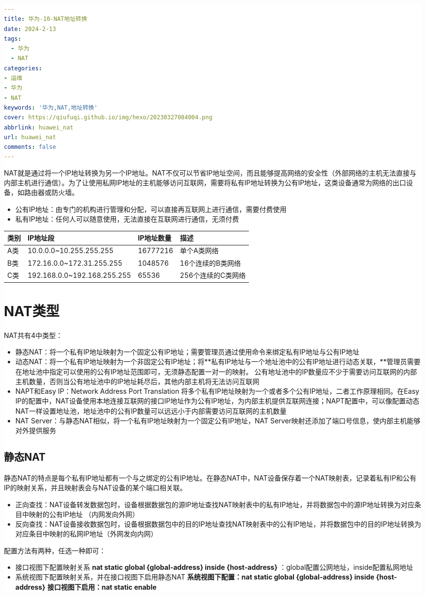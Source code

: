 ```yaml
---
title: 华为-10-NAT地址转换
date: 2024-2-13
tags:
  - 华为
  - NAT
categories: 
- 运维
- 华为
- NAT
keywords: '华为,NAT,地址转换'
cover: https://qiufuqi.github.io/img/hexo/20230327084004.png
abbrlink: huawei_nat
url: huawei_nat
comments: false
---
```

NAT就是通过将一个IP地址转换为另一个IP地址。NAT不仅可以节省IP地址空间，而且能够提高网络的安全性（外部网络的主机无法直接与内部主机进行通信）。为了让使用私网IP地址的主机能够访问互联网，需要将私有IP地址转换为公有IP地址，这类设备通常为网络的出口设备，如路由器或防火墙。
- 公有IP地址：由专门的机构进行管理和分配，可以直接再互联网上进行通信，需要付费使用
- 私有IP地址：任何人可以随意使用，无法直接在互联网进行通信，无须付费

| 类别 | IP地址段 | IP地址数量 | 描述 |
| :------------- | :------------- | :------------- | :------------- |
| A类 | 10.0.0.0~10.255.255.255 | 16777216 | 单个A类网络 |
| B类 | 172.16.0.0~172.31.255.255 | 1048576 | 16个连续的B类网络 |
| C类 | 192.168.0.0~192.168.255.255 | 65536 | 256个连续的C类网络 |
# NAT类型
NAT共有4中类型：
- 静态NAT：将一个私有IP地址映射为一个固定公有IP地址；需要管理员通过使用命令来绑定私有IP地址与公有IP地址
- 动态NAT：将一个私有IP地址映射为一个非固定公有IP地址；将**私有IP地址与一个地址池中的公有IP地址进行动态关联，**管理员需要在地址池中指定可以使用的公有IP地址范围即可，无须静态配置一对一的映射。
  公有地址池中的IP数量应不少于需要访问互联网的内部主机数量，否则当公有地址池中的IP地址耗尽后，其他内部主机将无法访问互联网
- NAPT和Easy IP：Network Address Port Translation 将多个私有IP地址映射为一个或者多个公有IP地址，二者工作原理相同。在Easy IP的配置中，NAT设备使用本地连接互联网的接口IP地址作为公有IP地址，为内部主机提供互联网连接；NAPT配置中，可以像配置动态NAT一样设置地址池，地址池中的公有IP数量可以远远小于内部需要访问互联网的主机数量
- NAT Server：与静态NAT相似，将一个私有IP地址映射为一个固定公有IP地址，NAT Server映射还添加了端口号信息，使内部主机能够对外提供服务

## 静态NAT
静态NAT的特点是每个私有IP地址都有一个与之绑定的公有IP地址。在静态NAT中，NAT设备保存着一个NAT映射表，记录着私有IP和公有IP的映射关系，并且映射表会与NAT设备的某个端口相关联。
- 正向查找：NAT设备转发数据包时，设备根据数据包的源IP地址查找NAT映射表中的私有IP地址，并将数据包中的源IP地址转换为对应条目中映射的公有IP地址 （内网发向外网）
- 反向查找：NAT设备接收数据包时，设备根据数据包中的目的IP地址查找NAT映射表中的公有IP地址，并将数据包中的目的IP地址转换为对应条目中映射的私网IP地址（外网发向内网）

配置方法有两种，任选一种即可：
- 接口视图下配置映射关系
  **nat static global {global-address} inside {host-address}** ：global配置公网地址，inside配置私网地址
- 系统视图下配置映射关系，并在接口视图下启用静态NAT
  **系统视图下配置：nat static global {global-address} inside {host-address}**
  **接口视图下启用：nat static enable**
